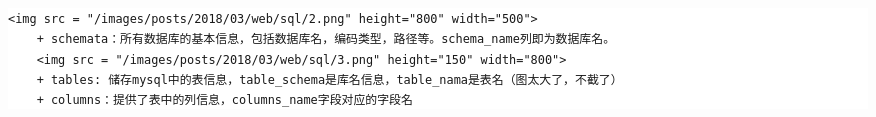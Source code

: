     <img src = "/images/posts/2018/03/web/sql/2.png" height="800" width="500">
        + schemata：所有数据库的基本信息，包括数据库名，编码类型，路径等。schema_name列即为数据库名。
        <img src = "/images/posts/2018/03/web/sql/3.png" height="150" width="800">
        + tables: 储存mysql中的表信息，table_schema是库名信息，table_nama是表名（图太大了，不截了）
        + columns：提供了表中的列信息，columns_name字段对应的字段名

